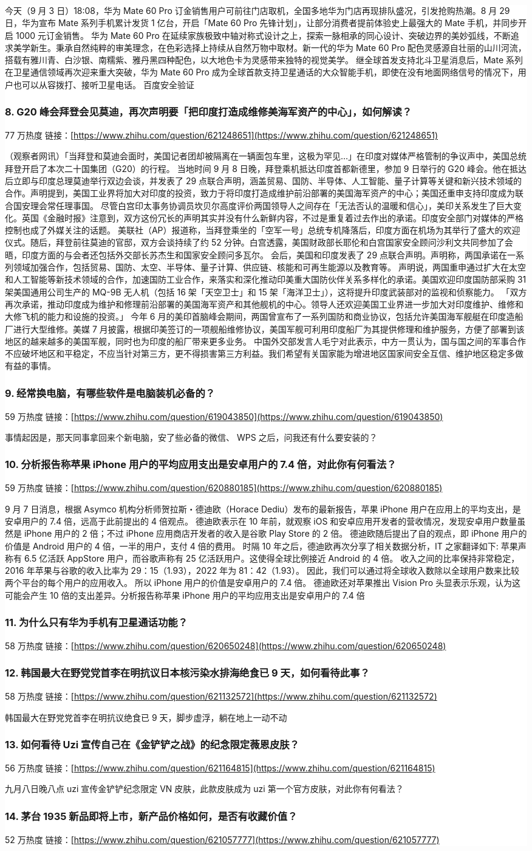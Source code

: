 今天（9 月 3 日）18:08，华为 Mate 60 Pro 订金销售用户可前往门店取机，全国多地华为门店再现排队盛况，引发抢购热潮。8 月 29 日，华为宣布 Mate 系列手机累计发货 1 亿台，开启「Mate 60 Pro 先锋计划」，让部分消费者提前体验史上最强大的 Mate 手机，并同步开启 1000 元订金销售。 华为 Mate 60 Pro 在延续家族极致中轴对称式设计之上，探索一脉相承的同心设计、突破边界的美妙弧线，不断追求美学新生。秉承自然纯粹的审美理念，在色彩选择上持续从自然万物中取材。新一代的华为 Mate 60 Pro 配色灵感源自壮丽的山川河流，搭载有雅川青、白沙银、南糯紫、雅丹黑四种配色，以大地色卡为灵感带来独特的视觉美学。 继全球首发支持北斗卫星消息后，Mate 系列在卫星通信领域再次迎来重大突破，华为 Mate 60 Pro 成为全球首款支持卫星通话的大众智能手机，即使在没有地面网络信号的情况下，用户也可以从容拨打、接听卫星电话。 百度安全验证

### 8. G20 峰会拜登会见莫迪，再次声明要「把印度打造成维修美海军资产的中心」，如何解读？
77 万热度 链接：[https://www.zhihu.com/question/621248651](https://www.zhihu.com/question/621248651)

（观察者网讯）「当拜登和莫迪会面时，美国记者团却被隔离在一辆面包车里，这极为罕见…」在印度对媒体严格管制的争议声中，美国总统拜登开启了本次二十国集团（G20）的行程。 	 当地时间 9 月 8 日晚，拜登乘机抵达印度首都新德里，参加 9 日举行的 G20 峰会。他在抵达后立即与印度总理莫迪举行双边会谈，并发表了 29 点联合声明，涵盖贸易、国防、半导体、人工智能、量子计算等关键和新兴技术领域的合作。声明提到，美国工业界将加大对印度的投资，致力于将印度打造成维护前沿部署的美国海军资产的中心；美国还重申支持印度成为联合国安理会常任理事国。 	 尽管白宫印太事务协调员坎贝尔高度评价两国领导人之间存在「无法否认的温暖和信心」，美印关系发生了巨大变化。英国《金融时报》注意到，双方这份冗长的声明其实并没有什么新鲜内容，不过是重复着过去作出的承诺。印度安全部门对媒体的严格控制也成了外媒关注的话题。 	 美联社（AP）报道称，当拜登乘坐的「空军一号」总统专机降落后，印度方面在机场为其举行了盛大的欢迎仪式。随后，拜登前往莫迪的官邸，双方会谈持续了约 52 分钟。白宫透露，美国财政部长耶伦和白宫国家安全顾问沙利文共同参加了会晤，印度方面的与会者还包括外交部长苏杰生和国家安全顾问多瓦尔。 	 会后，美国和印度发表了 29 点联合声明。声明称，两国承诺在一系列领域加强合作，包括贸易、国防、太空、半导体、量子计算、供应链、核能和可再生能源以及教育等。 	 声明说，两国重申通过扩大在太空和人工智能等新技术领域的合作，加速国防工业合作，来落实和深化推动印美重大国防伙伴关系多样化的承诺。美国欢迎印度国防部采购 31 架美国通用公司生产的 MQ-9B 无人机（包括 16 架「天空卫士」和 15 架「海洋卫士」），这将提升印度武装部对的监视和侦察能力。		「双方再次承诺，推动印度成为维护和修理前沿部署的美国海军资产和其他舰机的中心。领导人还欢迎美国工业界进一步加大对印度维护、维修和大修飞机的能力和设施的投资。」 	 	 今年 6 月的美印首脑峰会期间，两国曾宣布了一系列国防和商业协议，包括允许美国海军舰艇在印度造船厂进行大型维修。美媒 7 月披露，根据印美签订的一项舰船维修协议，美国军舰可利用印度船厂为其提供修理和维护服务，方便了部署到该地区的越来越多的美国军舰，同时也为印度的船厂带来更多业务。 	 中国外交部发言人毛宁对此表示，中方一贯认为，国与国之间的军事合作不应破坏地区和平稳定，不应当针对第三方，更不得损害第三方利益。我们希望有关国家能为增进地区国家间安全互信、维护地区稳定多做有益的事情。

### 9. 经常换电脑，有哪些软件是电脑装机必备的？
59 万热度 链接：[https://www.zhihu.com/question/619043850](https://www.zhihu.com/question/619043850)

事情起因是，那天同事拿回来个新电脑，安了些必备的微信、 WPS 之后，问我还有什么要安装的？

### 10. 分析报告称苹果 iPhone 用户的平均应用支出是安卓用户的 7.4 倍，对此你有何看法？
59 万热度 链接：[https://www.zhihu.com/question/620880185](https://www.zhihu.com/question/620880185)

9 月 7 日消息，根据 Asymco 机构分析师贺拉斯・德迪欧（Horace Dediu）发布的最新报告，苹果 iPhone 用户在应用上的平均支出，是安卓用户的 7.4 倍，远高于此前提出的 4 倍观点。 德迪欧表示在 10 年前，就观察 iOS 和安卓应用开发者的营收情况，发现安卓用户数量虽然是 iPhone 用户的 2 倍；不过 iPhone 应用商店开发者的收入是谷歌 Play Store 的 2 倍。 德迪欧随后提出了自的观点，即 iPhone 用户的价值是 Android 用户的 4 倍，一半的用户，支付 4 倍的费用。 时隔 10 年之后，德迪欧再次分享了相关数据分析，IT 之家翻译如下: 苹果声称有 6.5 亿活跃 AppStore 用户，而谷歌声称有 25 亿活跃用户。这使得全球比例接近 Android 的 4 倍。 收入之间的比率保持非常稳定，2016 年苹果与谷歌的收入比率为 29：15（1.93），2022 年为 81：42（1.93）。 因此，我们可以通过将全球收入数除以全球用户数来比较两个平台的每个用户的应用收入。 所以 iPhone 用户的价值是安卓用户的 7.4 倍。 德迪欧还对苹果推出 Vision Pro 头显表示乐观，认为这可能会产生 10 倍的支出差异。分析报告称苹果 iPhone 用户的平均应用支出是安卓用户的 7.4 倍

### 11. 为什么只有华为手机有卫星通话功能？
58 万热度 链接：[https://www.zhihu.com/question/620650248](https://www.zhihu.com/question/620650248)



### 12. 韩国最大在野党党首李在明抗议日本核污染水排海绝食已 9 天，如何看待此事？
58 万热度 链接：[https://www.zhihu.com/question/621132572](https://www.zhihu.com/question/621132572)

韩国最大在野党党首李在明抗议绝食已 9 天，脚步虚浮，躺在地上一动不动 

### 13. 如何看待 Uzi 宣传自己在《金铲铲之战》的纪念限定薇恩皮肤？
56 万热度 链接：[https://www.zhihu.com/question/621164815](https://www.zhihu.com/question/621164815)

九月八日晚八点 uzi 宣传金铲铲纪念限定 VN 皮肤，此款皮肤成为 uzi 第一个官方皮肤，对此你有何看法？

### 14. 茅台 1935 新品即将上市，新产品价格如何，是否有收藏价值？
52 万热度 链接：[https://www.zhihu.com/question/621057777](https://www.zhihu.com/question/621057777)
